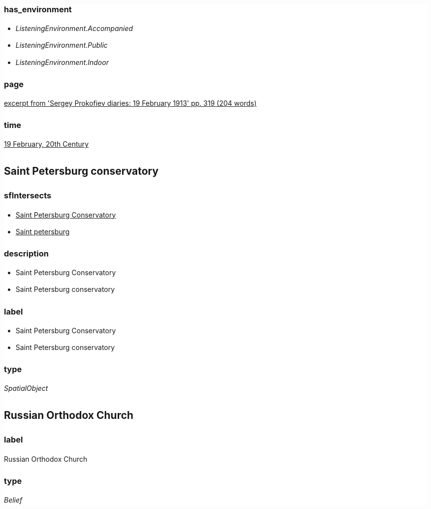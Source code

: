 ### has_environment

 - *ListeningEnvironment.Accompanied*

 - *ListeningEnvironment.Public*

 - *ListeningEnvironment.Indoor*

### page


[excerpt from 'Sergey Prokofiev diaries: 19 February 1913' pp. 319 (204 words)](#excerpt-from-'Sergey-Prokofiev-diaries-19-February-1913'-pp.-319-(204-words))

### time


[19 February, 20th Century](#19-February-20th-Century)

## Saint Petersburg conservatory

### sfIntersects

 - [Saint Petersburg Conservatory](#Saint-Petersburg-Conservatory)

 - [Saint petersburg](#Saint-petersburg)

### description

 - Saint Petersburg Conservatory

 - Saint Petersburg conservatory

### label

 - Saint Petersburg Conservatory

 - Saint Petersburg conservatory

### type


*SpatialObject*

## Russian Orthodox Church

### label


Russian Orthodox Church

### type


*Belief*
